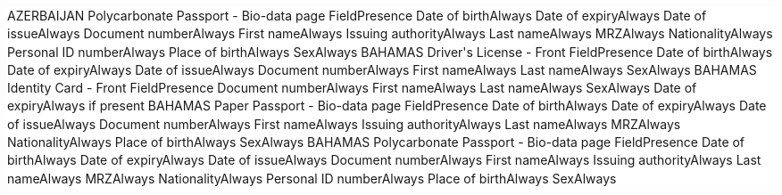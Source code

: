 <tr><th colspan=2>AZERBAIJAN Polycarbonate Passport - Bio-data page </th></tr>
<tr><th>Field</th><th>Presence</th></tr>
<tr><td>Date of birth</td><td>Always</td></tr>
<tr><td>Date of expiry</td><td>Always</td></tr>
<tr><td>Date of issue</td><td>Always</td></tr>
<tr><td>Document number</td><td>Always</td></tr>
<tr><td>First name</td><td>Always</td></tr>
<tr><td>Issuing authority</td><td>Always</td></tr>
<tr><td>Last name</td><td>Always</td></tr>
<tr><td>MRZ</td><td>Always</td></tr>
<tr><td>Nationality</td><td>Always</td></tr>
<tr><td>Personal ID number</td><td>Always</td></tr>
<tr><td>Place of birth</td><td>Always</td></tr>
<tr><td>Sex</td><td>Always</td></tr>

<tr><th colspan=2>BAHAMAS Driver's License - Front</th></tr>
<tr><th>Field</th><th>Presence</th></tr>
<tr><td>Date of birth</td><td>Always</td></tr>
<tr><td>Date of expiry</td><td>Always</td></tr>
<tr><td>Date of issue</td><td>Always</td></tr>
<tr><td>Document number</td><td>Always</td></tr>
<tr><td>First name</td><td>Always</td></tr>
<tr><td>Last name</td><td>Always</td></tr>
<tr><td>Sex</td><td>Always</td></tr>

<tr><th colspan=2>BAHAMAS Identity Card - Front</th></tr>
<tr><th>Field</th><th>Presence</th></tr>
<tr><td>Document number</td><td>Always</td></tr>
<tr><td>First name</td><td>Always</td></tr>
<tr><td>Last name</td><td>Always</td></tr>
<tr><td>Sex</td><td>Always</td></tr>
<tr><td>Date of expiry</td><td>Always if present</td></tr>

<tr><th colspan=2>BAHAMAS Paper Passport - Bio-data page </th></tr>
<tr><th>Field</th><th>Presence</th></tr>
<tr><td>Date of birth</td><td>Always</td></tr>
<tr><td>Date of expiry</td><td>Always</td></tr>
<tr><td>Date of issue</td><td>Always</td></tr>
<tr><td>Document number</td><td>Always</td></tr>
<tr><td>First name</td><td>Always</td></tr>
<tr><td>Issuing authority</td><td>Always</td></tr>
<tr><td>Last name</td><td>Always</td></tr>
<tr><td>MRZ</td><td>Always</td></tr>
<tr><td>Nationality</td><td>Always</td></tr>
<tr><td>Place of birth</td><td>Always</td></tr>
<tr><td>Sex</td><td>Always</td></tr>

<tr><th colspan=2>BAHAMAS Polycarbonate Passport - Bio-data page </th></tr>
<tr><th>Field</th><th>Presence</th></tr>
<tr><td>Date of birth</td><td>Always</td></tr>
<tr><td>Date of expiry</td><td>Always</td></tr>
<tr><td>Date of issue</td><td>Always</td></tr>
<tr><td>Document number</td><td>Always</td></tr>
<tr><td>First name</td><td>Always</td></tr>
<tr><td>Issuing authority</td><td>Always</td></tr>
<tr><td>Last name</td><td>Always</td></tr>
<tr><td>MRZ</td><td>Always</td></tr>
<tr><td>Nationality</td><td>Always</td></tr>
<tr><td>Personal ID number</td><td>Always</td></tr>
<tr><td>Place of birth</td><td>Always</td></tr>
<tr><td>Sex</td><td>Always</td></tr>
